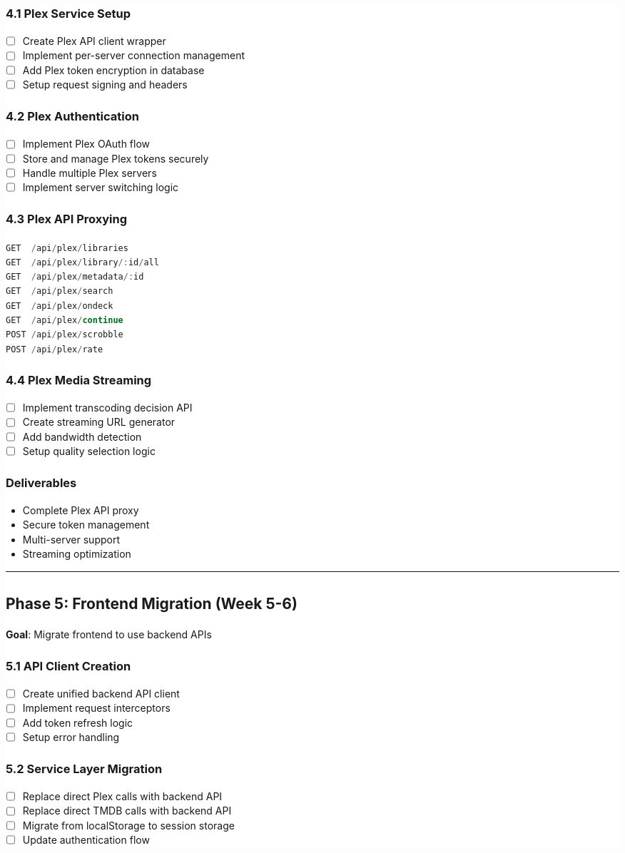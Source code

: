### 4.1 Plex Service Setup
- [ ] Create Plex API client wrapper
- [ ] Implement per-server connection management
- [ ] Add Plex token encryption in database
- [ ] Setup request signing and headers

### 4.2 Plex Authentication
- [ ] Implement Plex OAuth flow
- [ ] Store and manage Plex tokens securely
- [ ] Handle multiple Plex servers
- [ ] Implement server switching logic

### 4.3 Plex API Proxying
```typescript
GET  /api/plex/libraries
GET  /api/plex/library/:id/all
GET  /api/plex/metadata/:id
GET  /api/plex/search
GET  /api/plex/ondeck
GET  /api/plex/continue
POST /api/plex/scrobble
POST /api/plex/rate
```

### 4.4 Plex Media Streaming
- [ ] Implement transcoding decision API
- [ ] Create streaming URL generator
- [ ] Add bandwidth detection
- [ ] Setup quality selection logic

### Deliverables
- Complete Plex API proxy
- Secure token management
- Multi-server support
- Streaming optimization

---

## Phase 5: Frontend Migration (Week 5-6)
**Goal**: Migrate frontend to use backend APIs

### 5.1 API Client Creation
- [ ] Create unified backend API client
- [ ] Implement request interceptors
- [ ] Add token refresh logic
- [ ] Setup error handling

### 5.2 Service Layer Migration
- [ ] Replace direct Plex calls with backend API
- [ ] Replace direct TMDB calls with backend API
- [ ] Migrate from localStorage to session storage
- [ ] Update authentication flow
